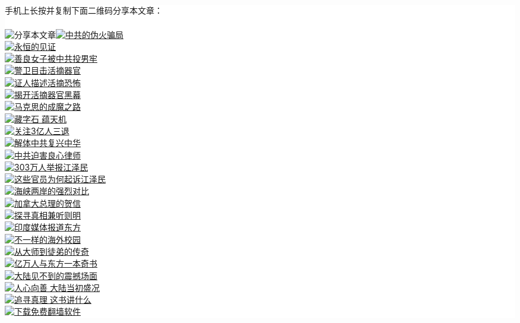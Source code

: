 ####
手机上长按并复制下面二维码分享本文章：<br><br><img src="http://www.hehaibao.com/qr/index.php?m=1&e=L&p=10&t=&d=https://github.com/asdfghy6/djy/blob/master/gb/16/4/26/n7741255.md%231" title="分享本文章"></td><td VALIGN=TOP><a href="https://github.com/asdfghy6/djy/blob/master/gb/16/1/21/n4622075.md?dfh#1" target="_blank"><img src="https://raw.githubusercontent.com/asdfghy6/djy/master/gb/300/wei-f1.jpg" title="中共的伪火骗局"  alt="中共的伪火骗局"></a><br><a href="https://github.com/asdfghy6/yh/blob/master/README.md?dfh#1" target="_blank"><img src="https://raw.githubusercontent.com/asdfghy6/djy/master/gb/300/yong-h.jpg" title="永恒的见证"  alt="永恒的见证"></a><br><a href="https://github.com/asdfghy6/djy/blob/master/gb/13/9/29/n3974789.md?dfh#1" target="_blank"><img src="https://raw.githubusercontent.com/asdfghy6/djy/master/gb/300/shang-lnz.jpg" title="善良女子被中共投男牢"  alt="善良女子被中共投男牢"></a><br><a href="https://github.com/asdfghy6/djy/blob/master/gb/16/3/16/n4663449.md?dfh#1" target="_blank"><img src="https://raw.githubusercontent.com/asdfghy6/djy/master/gb/300/huo-z3.jpg" title="警卫目击活摘器官"  alt="警卫目击活摘器官"></a><br><a href="https://github.com/asdfghy6/djy/blob/master/gb/16/8/7/n8177641.md?dfh#1" target="_blank"><img src="https://raw.githubusercontent.com/asdfghy6/djy/master/gb/300/huo-z4.jpg" title="证人描述活摘恐怖"  alt="证人描述活摘恐怖"></a><br><a href="https://github.com/asdfghy6/djy/blob/master/gb/10/4/19/n2881569.md?dfh#1" target="_blank"><img src="https://raw.githubusercontent.com/asdfghy6/djy/master/gb/300/huo-z1.jpg" title="揭开活摘器官黑幕"  alt="揭开活摘器官黑幕"></a><br><a href="https://github.com/asdfghy6/djy/blob/master/gb/10/11/7/n3077476.md?dfh#1" target="_blank"><img src="https://raw.githubusercontent.com/asdfghy6/djy/master/gb/300/ma-ks.jpg" title="马克思的成魔之路"  alt="马克思的成魔之路"></a><br><a href="https://github.com/asdfghy6/djy/blob/master/gb/14/6/9/n4173977.md?dfh#1" target="_blank"><img src="https://raw.githubusercontent.com/asdfghy6/djy/master/gb/300/chang-zs.jpg" title="藏字石 蕴天机"  alt="藏字石 蕴天机"></a><br><a href="https://github.com/asdfghy6/djy/blob/master/gb/18/5/10/n10381511.md?dfh#1" target="_blank"><img src="https://raw.githubusercontent.com/asdfghy6/djy/master/gb/300/st1.jpg" title="关注3亿人三退"  alt="关注3亿人三退"></a><br><a href="https://github.com/asdfghy6/djy/blob/master/gb/18/3/21/n10237682.md?dfh#1" target="_blank"><img src="https://raw.githubusercontent.com/asdfghy6/djy/master/gb/300/jie-t.jpg" title="解体中共复兴中华"  alt="解体中共复兴中华"></a><br><a href="https://github.com/asdfghy6/djy/blob/master/gb/9/2/9/n2422991.md?dfh#1" target="_blank"><img src="https://raw.githubusercontent.com/asdfghy6/djy/master/gb/300/gao-zs.jpg" title="中共迫害良心律师"  alt="中共迫害良心律师"></a><br><a href="https://github.com/asdfghy6/djy/blob/master/gb/18/12/9/n10900044.md?dfh#1" target="_blank"><img src="https://raw.githubusercontent.com/asdfghy6/djy/master/gb/300/sj1.jpg" title="303万人举报江泽民"  alt="303万人举报江泽民"></a><br><a href="https://github.com/asdfghy6/djy/blob/master/gb/18/8/28/n10672014.md?dfh#1" target="_blank"><img src="https://raw.githubusercontent.com/asdfghy6/djy/master/gb/300/sj2.jpg" title="这些官员为何起诉江泽民"  alt="这些官员为何起诉江泽民"></a><br><a href="https://github.com/asdfghy6/djy/blob/master/gb/8/12/18/n2367165.md?dfh#1" target="_blank"><img src="https://raw.githubusercontent.com/asdfghy6/djy/master/gb/300/liangan.jpg" title="海峡两岸的强烈对比"  alt="海峡两岸的强烈对比"></a><br><a href="https://github.com/asdfghy6/djy/blob/master/gb/15/5/5/n4427238.md?dfh#1" target="_blank"><img src="https://raw.githubusercontent.com/asdfghy6/djy/master/gb/300/jia-ndzl.jpg" title="加拿大总理的贺信"  alt="加拿大总理的贺信"></a><br><a href="https://github.com/asdfghy6/djy/blob/master/gb/11/6/17/n3289382.md?dfh#1" target="_blank">
<img src="https://raw.githubusercontent.com/asdfghy6/djy/master/gb/300/xiao-wd.jpg" title="探寻真相兼听则明"  alt="探寻真相兼听则明"></a><br><a href="https://github.com/asdfghy6/djy/blob/master/gb/18/10/27/n10812623.md?dfh#1" target="_blank"><img src="https://raw.githubusercontent.com/asdfghy6/djy/master/gb/300/yindu.jpg" title="印度媒体报道东方"  alt="印度媒体报道东方"></a><br><a href="https://github.com/asdfghy6/djy/blob/master/gb/18/6/9/n10469652.md?dfh#1" target="_blank"><img src="https://raw.githubusercontent.com/asdfghy6/djy/master/gb/300/xie-j.jpg" title="不一样的海外校园"  alt="不一样的海外校园"></a><br><a href="https://github.com/asdfghy6/djy/blob/master/gb/7/4/5/n1669415.md?dfh#1" target="_blank"><img src="https://raw.githubusercontent.com/asdfghy6/djy/master/gb/300/li-up.jpg" title="从大师到徒弟的传奇"  alt="从大师到徒弟的传奇"></a><br><a href="https://github.com/asdfghy6/djy/blob/master/gb/17/5/26/n9191512.md?dfh#1" target="_blank"><img src="https://raw.githubusercontent.com/asdfghy6/djy/master/gb/300/zfl2.jpg" title="亿万人与东方一本奇书"  alt="亿万人与东方一本奇书"></a><br><a href="https://github.com/asdfghy6/djy/blob/master/gb/13/11/27/n4020290.md?dfh#1" target="_blank"><img src="https://raw.githubusercontent.com/asdfghy6/djy/master/gb/300/zhen-h.jpg" title="大陆见不到的震撼场面"  alt="大陆见不到的震撼场面"></a><br><a href="https://github.com/asdfghy6/djy/blob/master/gb/15/7/17/n4482910.md?dfh#1" target="_blank"><img src="https://raw.githubusercontent.com/asdfghy6/djy/master/gb/300/dalu-sk.jpg" title="人心向善 大陆当初盛况"  alt="人心向善 大陆当初盛况"></a><br><a href="https://github.com/asdfghy6/djy/blob/master/gb/9/10/15/n2689419.md?dfh#1" target="_blank"><img src="https://raw.githubusercontent.com/asdfghy6/djy/master/gb/300/zfl1.jpg" title="追寻真理 这书讲什么"  alt="追寻真理 这书讲什么"></a><br><a href="https://github.com/asdfghy6/fq/blob/master/README.md?dfh#1" target="_blank"><img src="https://raw.githubusercontent.com/asdfghy6/djy/master/gb/300/fq1.jpg" title="下载免费翻墙软件"  alt="下载免费翻墙软件"></a><br></td></tr></table>
